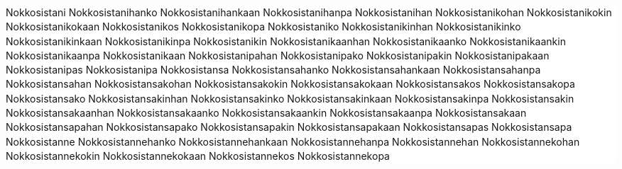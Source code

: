 Nokkosistani
Nokkosistanihanko
Nokkosistanihankaan
Nokkosistanihanpa
Nokkosistanihan
Nokkosistanikohan
Nokkosistanikokin
Nokkosistanikokaan
Nokkosistanikos
Nokkosistanikopa
Nokkosistaniko
Nokkosistanikinhan
Nokkosistanikinko
Nokkosistanikinkaan
Nokkosistanikinpa
Nokkosistanikin
Nokkosistanikaanhan
Nokkosistanikaanko
Nokkosistanikaankin
Nokkosistanikaanpa
Nokkosistanikaan
Nokkosistanipahan
Nokkosistanipako
Nokkosistanipakin
Nokkosistanipakaan
Nokkosistanipas
Nokkosistanipa
Nokkosistansa
Nokkosistansahanko
Nokkosistansahankaan
Nokkosistansahanpa
Nokkosistansahan
Nokkosistansakohan
Nokkosistansakokin
Nokkosistansakokaan
Nokkosistansakos
Nokkosistansakopa
Nokkosistansako
Nokkosistansakinhan
Nokkosistansakinko
Nokkosistansakinkaan
Nokkosistansakinpa
Nokkosistansakin
Nokkosistansakaanhan
Nokkosistansakaanko
Nokkosistansakaankin
Nokkosistansakaanpa
Nokkosistansakaan
Nokkosistansapahan
Nokkosistansapako
Nokkosistansapakin
Nokkosistansapakaan
Nokkosistansapas
Nokkosistansapa
Nokkosistanne
Nokkosistannehanko
Nokkosistannehankaan
Nokkosistannehanpa
Nokkosistannehan
Nokkosistannekohan
Nokkosistannekokin
Nokkosistannekokaan
Nokkosistannekos
Nokkosistannekopa